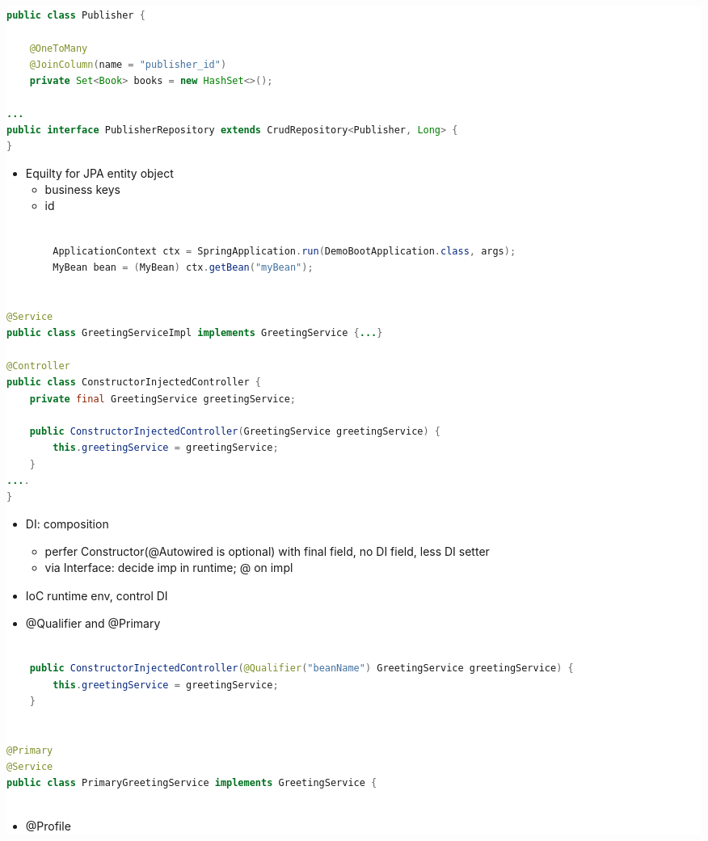```java
public class Publisher {

    @OneToMany
    @JoinColumn(name = "publisher_id")
    private Set<Book> books = new HashSet<>();
    
...
public interface PublisherRepository extends CrudRepository<Publisher, Long> {
}
```
- Equilty for JPA entity object
  - business keys
  - id

```java

		ApplicationContext ctx = SpringApplication.run(DemoBootApplication.class, args);
		MyBean bean = (MyBean) ctx.getBean("myBean");
        
        
@Service
public class GreetingServiceImpl implements GreetingService {...}

@Controller
public class ConstructorInjectedController {
    private final GreetingService greetingService;

    public ConstructorInjectedController(GreetingService greetingService) {
        this.greetingService = greetingService;
    }
....
}
```
- DI: composition 
  - perfer Constructor(@Autowired is optional) with final field, no DI field, less DI setter
  - via Interface: decide imp in runtime; @ on impl
- IoC runtime env, control DI


- @Qualifier and @Primary
```java

    public ConstructorInjectedController(@Qualifier("beanName") GreetingService greetingService) {
        this.greetingService = greetingService;
    }
    
    
@Primary
@Service
public class PrimaryGreetingService implements GreetingService {
    
```
- @Profile
